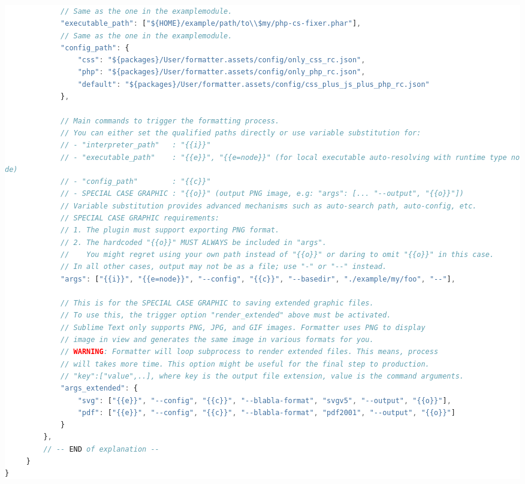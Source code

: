    ```js
                // Same as the one in the examplemodule.
                "executable_path": ["${HOME}/example/path/to\\$my/php-cs-fixer.phar"],
                // Same as the one in the examplemodule.
                "config_path": {
                    "css": "${packages}/User/formatter.assets/config/only_css_rc.json",
                    "php": "${packages}/User/formatter.assets/config/only_php_rc.json",
                    "default": "${packages}/User/formatter.assets/config/css_plus_js_plus_php_rc.json"
                },

                // Main commands to trigger the formatting process.
                // You can either set the qualified paths directly or use variable substitution for:
                // - "interpreter_path"   : "{{i}}"
                // - "executable_path"    : "{{e}}", "{{e=node}}" (for local executable auto-resolving with runtime type node)
                // - "config_path"        : "{{c}}"
                // - SPECIAL CASE GRAPHIC : "{{o}}" (output PNG image, e.g: "args": [... "--output", "{{o}}"])
                // Variable substitution provides advanced mechanisms such as auto-search path, auto-config, etc.
                // SPECIAL CASE GRAPHIC requirements:
                // 1. The plugin must support exporting PNG format.
                // 2. The hardcoded "{{o}}" MUST ALWAYS be included in "args".
                //    You might regret using your own path instead of "{{o}}" or daring to omit "{{o}}" in this case.
                // In all other cases, output may not be as a file; use "-" or "--" instead.
                "args": ["{{i}}", "{{e=node}}", "--config", "{{c}}", "--basedir", "./example/my/foo", "--"],

                // This is for the SPECIAL CASE GRAPHIC to saving extended graphic files.
                // To use this, the trigger option "render_extended" above must be activated.
                // Sublime Text only supports PNG, JPG, and GIF images. Formatter uses PNG to display
                // image in view and generates the same image in various formats for you.
                // WARNING: Formatter will loop subprocess to render extended files. This means, process
                // will takes more time. This option might be useful for the final step to production.
                // "key":["value",..], where key is the output file extension, value is the command arguments.
                "args_extended": {
                    "svg": ["{{e}}", "--config", "{{c}}", "--blabla-format", "svgv5", "--output", "{{o}}"],
                    "pdf": ["{{e}}", "--config", "{{c}}", "--blabla-format", "pdf2001", "--output", "{{o}}"]
                }
            },
            // -- END of explanation --
        }
   }
   ```
